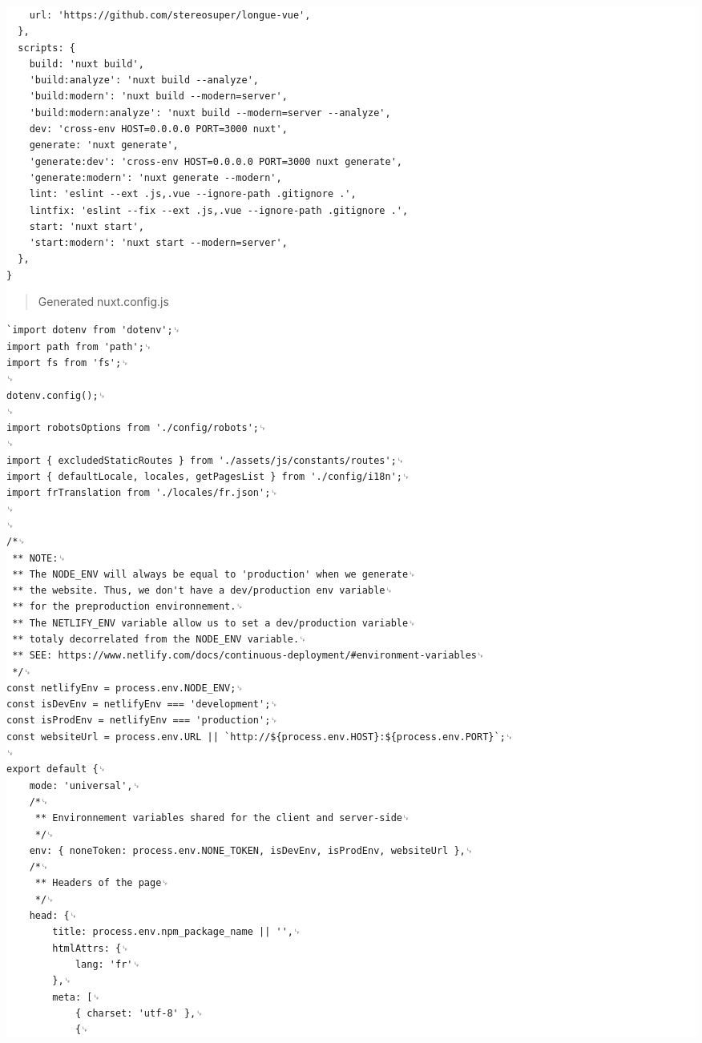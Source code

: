         url: 'https://github.com/stereosuper/longue-vue',
      },
      scripts: {
        build: 'nuxt build',
        'build:analyze': 'nuxt build --analyze',
        'build:modern': 'nuxt build --modern=server',
        'build:modern:analyze': 'nuxt build --modern=server --analyze',
        dev: 'cross-env HOST=0.0.0.0 PORT=3000 nuxt',
        generate: 'nuxt generate',
        'generate:dev': 'cross-env HOST=0.0.0.0 PORT=3000 nuxt generate',
        'generate:modern': 'nuxt generate --modern',
        lint: 'eslint --ext .js,.vue --ignore-path .gitignore .',
        lintfix: 'eslint --fix --ext .js,.vue --ignore-path .gitignore .',
        start: 'nuxt start',
        'start:modern': 'nuxt start --modern=server',
      },
    }

> Generated nuxt.config.js

    `import dotenv from 'dotenv';␊
    import path from 'path';␊
    import fs from 'fs';␊
    ␊
    dotenv.config();␊
    ␊
    import robotsOptions from './config/robots';␊
    ␊
    import { excludedStaticRoutes } from './assets/js/constants/routes';␊
    import { defaultLocale, locales, getPagesList } from './config/i18n';␊
    import frTranslation from './locales/fr.json';␊
    ␊
    ␊
    /*␊
     ** NOTE:␊
     ** The NODE_ENV will always be equal to 'production' when we generate␊
     ** the website. Thus, we don't have a dev/production env variable␊
     ** for the preproduction environnement.␊
     ** The NETLIFY_ENV variable allow us to set a dev/production variable␊
     ** totaly decorrelated from the NODE_ENV variable.␊
     ** SEE: https://www.netlify.com/docs/continuous-deployment/#environment-variables␊
     */␊
    const netlifyEnv = process.env.NODE_ENV;␊
    const isDevEnv = netlifyEnv === 'development';␊
    const isProdEnv = netlifyEnv === 'production';␊
    const websiteUrl = process.env.URL || `http://${process.env.HOST}:${process.env.PORT}`;␊
    ␊
    export default {␊
        mode: 'universal',␊
        /*␊
         ** Environnement variables shared for the client and server-side␊
         */␊
        env: { noneToken: process.env.NONE_TOKEN, isDevEnv, isProdEnv, websiteUrl },␊
        /*␊
         ** Headers of the page␊
         */␊
        head: {␊
            title: process.env.npm_package_name || '',␊
            htmlAttrs: {␊
                lang: 'fr'␊
            },␊
            meta: [␊
                { charset: 'utf-8' },␊
                {␊